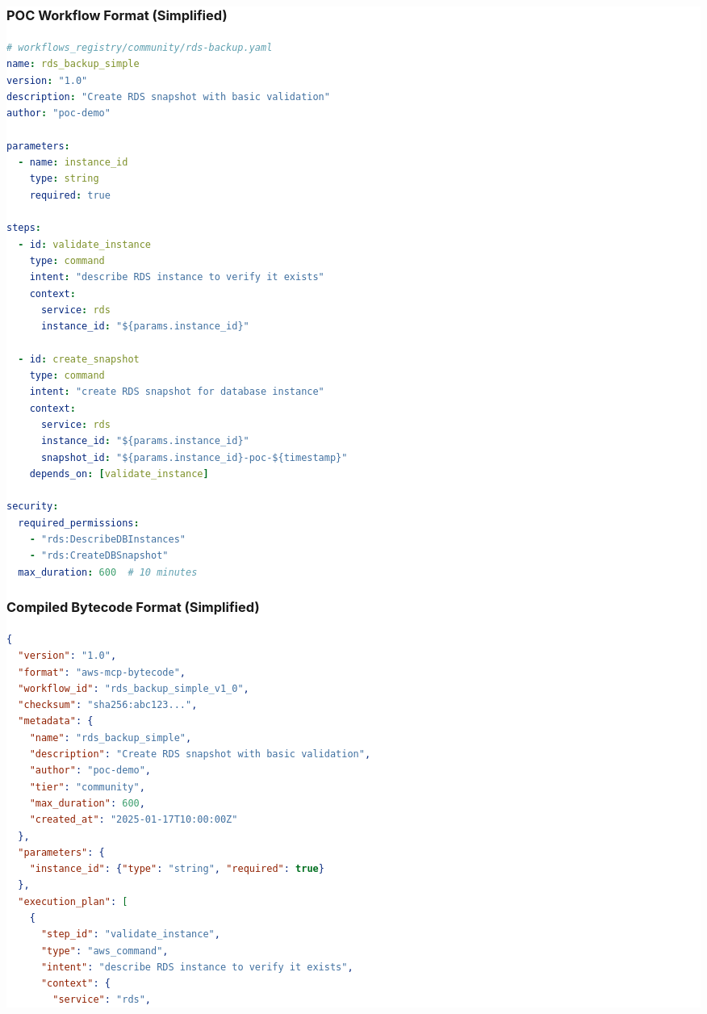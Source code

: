 ### POC Workflow Format (Simplified)

```yaml
# workflows_registry/community/rds-backup.yaml
name: rds_backup_simple
version: "1.0"
description: "Create RDS snapshot with basic validation"
author: "poc-demo"

parameters:
  - name: instance_id
    type: string
    required: true

steps:
  - id: validate_instance
    type: command
    intent: "describe RDS instance to verify it exists"
    context:
      service: rds
      instance_id: "${params.instance_id}"
    
  - id: create_snapshot
    type: command
    intent: "create RDS snapshot for database instance"
    context:
      service: rds
      instance_id: "${params.instance_id}"
      snapshot_id: "${params.instance_id}-poc-${timestamp}"
    depends_on: [validate_instance]

security:
  required_permissions:
    - "rds:DescribeDBInstances"
    - "rds:CreateDBSnapshot"
  max_duration: 600  # 10 minutes
```

### Compiled Bytecode Format (Simplified)

```json
{
  "version": "1.0",
  "format": "aws-mcp-bytecode",
  "workflow_id": "rds_backup_simple_v1_0",
  "checksum": "sha256:abc123...",
  "metadata": {
    "name": "rds_backup_simple",
    "description": "Create RDS snapshot with basic validation",
    "author": "poc-demo",
    "tier": "community",
    "max_duration": 600,
    "created_at": "2025-01-17T10:00:00Z"
  },
  "parameters": {
    "instance_id": {"type": "string", "required": true}
  },
  "execution_plan": [
    {
      "step_id": "validate_instance",
      "type": "aws_command",
      "intent": "describe RDS instance to verify it exists",
      "context": {
        "service": "rds",
```